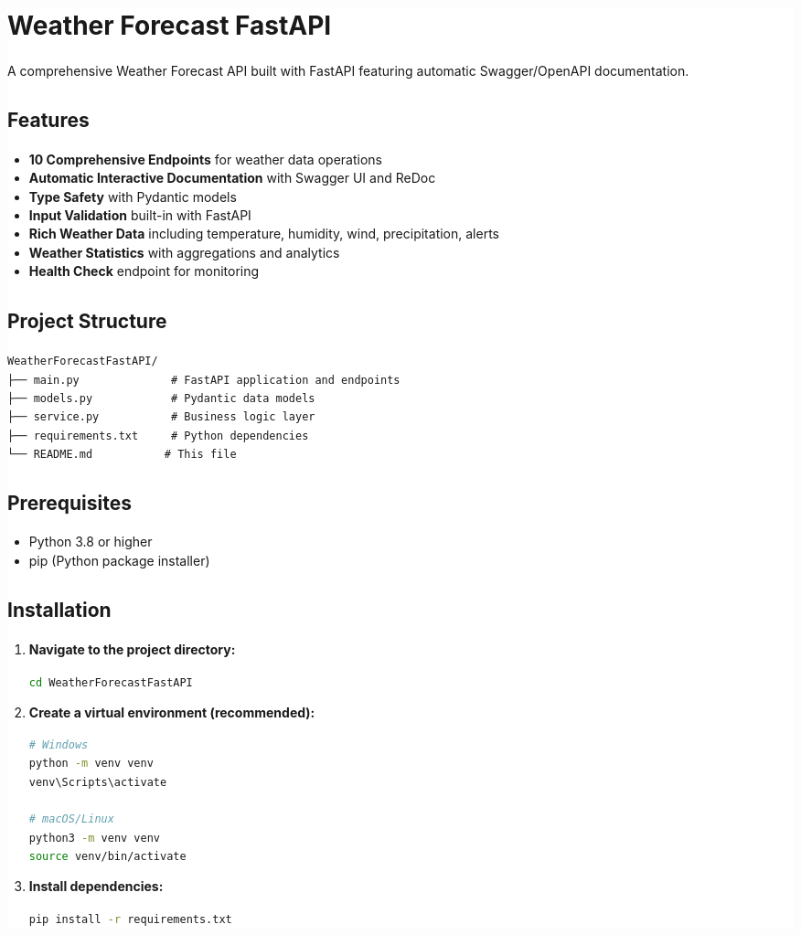 # Weather Forecast FastAPI

A comprehensive Weather Forecast API built with FastAPI featuring automatic Swagger/OpenAPI documentation.

## Features

- **10 Comprehensive Endpoints** for weather data operations
- **Automatic Interactive Documentation** with Swagger UI and ReDoc
- **Type Safety** with Pydantic models
- **Input Validation** built-in with FastAPI
- **Rich Weather Data** including temperature, humidity, wind, precipitation, alerts
- **Weather Statistics** with aggregations and analytics
- **Health Check** endpoint for monitoring

## Project Structure

```
WeatherForecastFastAPI/
├── main.py              # FastAPI application and endpoints
├── models.py            # Pydantic data models
├── service.py           # Business logic layer
├── requirements.txt     # Python dependencies
└── README.md           # This file
```

## Prerequisites

- Python 3.8 or higher
- pip (Python package installer)

## Installation

1. **Navigate to the project directory:**
   ```bash
   cd WeatherForecastFastAPI
   ```

2. **Create a virtual environment (recommended):**
   ```bash
   # Windows
   python -m venv venv
   venv\Scripts\activate

   # macOS/Linux
   python3 -m venv venv
   source venv/bin/activate
   ```

3. **Install dependencies:**
   ```bash
   pip install -r requirements.txt
   ```
